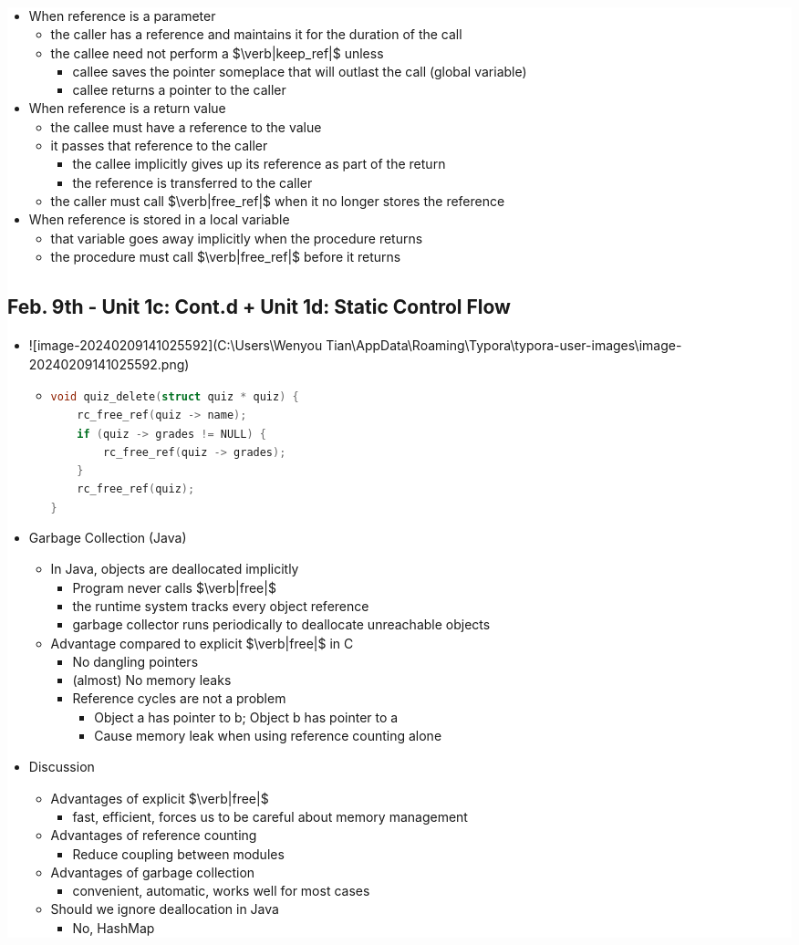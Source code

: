  - When reference is a parameter
    - the caller has a reference and maintains it for the duration of the call
    - the callee need not perform a $\verb|keep_ref|$ unless
      - callee saves the pointer someplace that will outlast the call (global variable)
      - callee returns a pointer to the caller
  - When reference is a return value
    - the callee must have a reference to the value
    - it passes that reference to the caller
      - the callee implicitly gives up its reference as part of the return
      - the reference is transferred to the caller
    - the caller must call $\verb|free_ref|$ when it no longer stores the reference
  - When reference is stored in a local variable
    - that variable goes away implicitly when the procedure returns
    - the procedure must call $\verb|free_ref|$ before it returns

## Feb. 9th - Unit 1c: Cont.d + Unit 1d: Static Control Flow

- ![image-20240209141025592](C:\Users\Wenyou Tian\AppData\Roaming\Typora\typora-user-images\image-20240209141025592.png)

  - ```c
    void quiz_delete(struct quiz * quiz) {
    	rc_free_ref(quiz -> name);
    	if (quiz -> grades != NULL) {
    		rc_free_ref(quiz -> grades);
    	}
    	rc_free_ref(quiz);
    }
    ```

- Garbage Collection (Java)

  - In Java, objects are deallocated implicitly
    - Program never calls $\verb|free|$
    - the runtime system tracks every object reference
    - garbage collector runs periodically to deallocate unreachable objects
  - Advantage compared to explicit $\verb|free|$ in C
    - No dangling pointers
    - (almost) No memory leaks
    - Reference cycles are not a problem
      - Object a has pointer to b; Object b has pointer to a
      - Cause memory leak when using reference counting alone

- Discussion

  - Advantages of explicit $\verb|free|$
    - fast, efficient, forces us to be careful about memory management
  - Advantages of reference counting
    - Reduce coupling between modules
  - Advantages of garbage collection
    - convenient, automatic, works well for most cases
  - Should we ignore deallocation in Java
    - No, HashMap
